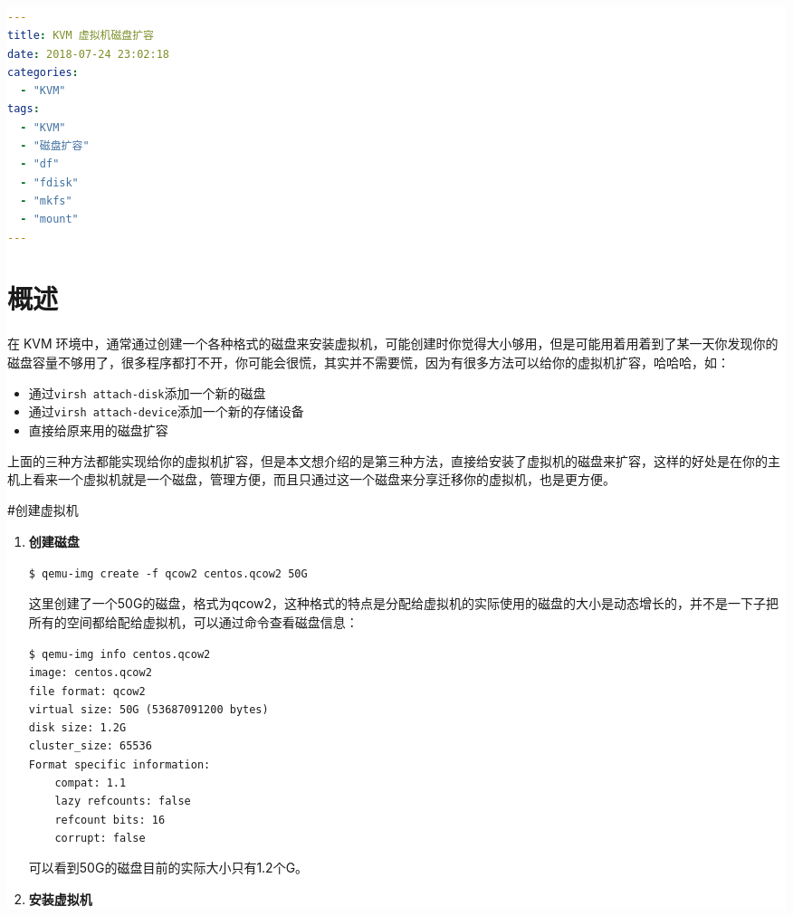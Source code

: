 ```yaml
---
title: KVM 虚拟机磁盘扩容
date: 2018-07-24 23:02:18
categories:
  - "KVM"
tags:
  - "KVM"
  - "磁盘扩容"
  - "df"
  - "fdisk"
  - "mkfs"
  - "mount"
---
```

# 概述

在 KVM 环境中，通常通过创建一个各种格式的磁盘来安装虚拟机，可能创建时你觉得大小够用，但是可能用着用着到了某一天你发现你的磁盘容量不够用了，很多程序都打不开，你可能会很慌，其实并不需要慌，因为有很多方法可以给你的虚拟机扩容，哈哈哈，如：

- 通过`virsh attach-disk`添加一个新的磁盘
- 通过`virsh attach-device`添加一个新的存储设备
- 直接给原来用的磁盘扩容



上面的三种方法都能实现给你的虚拟机扩容，但是本文想介绍的是第三种方法，直接给安装了虚拟机的磁盘来扩容，这样的好处是在你的主机上看来一个虚拟机就是一个磁盘，管理方便，而且只通过这一个磁盘来分享迁移你的虚拟机，也是更方便。

#创建虚拟机

1. **创建磁盘**

   ```
   $ qemu-img create -f qcow2 centos.qcow2 50G
   ```

   这里创建了一个50G的磁盘，格式为qcow2，这种格式的特点是分配给虚拟机的实际使用的磁盘的大小是动态增长的，并不是一下子把所有的空间都给配给虚拟机，可以通过命令查看磁盘信息：

   ```
   $ qemu-img info centos.qcow2
   image: centos.qcow2
   file format: qcow2
   virtual size: 50G (53687091200 bytes)
   disk size: 1.2G
   cluster_size: 65536
   Format specific information:
       compat: 1.1
       lazy refcounts: false
       refcount bits: 16
       corrupt: false
   ```

   可以看到50G的磁盘目前的实际大小只有1.2个G。

2. **安装虚拟机**
